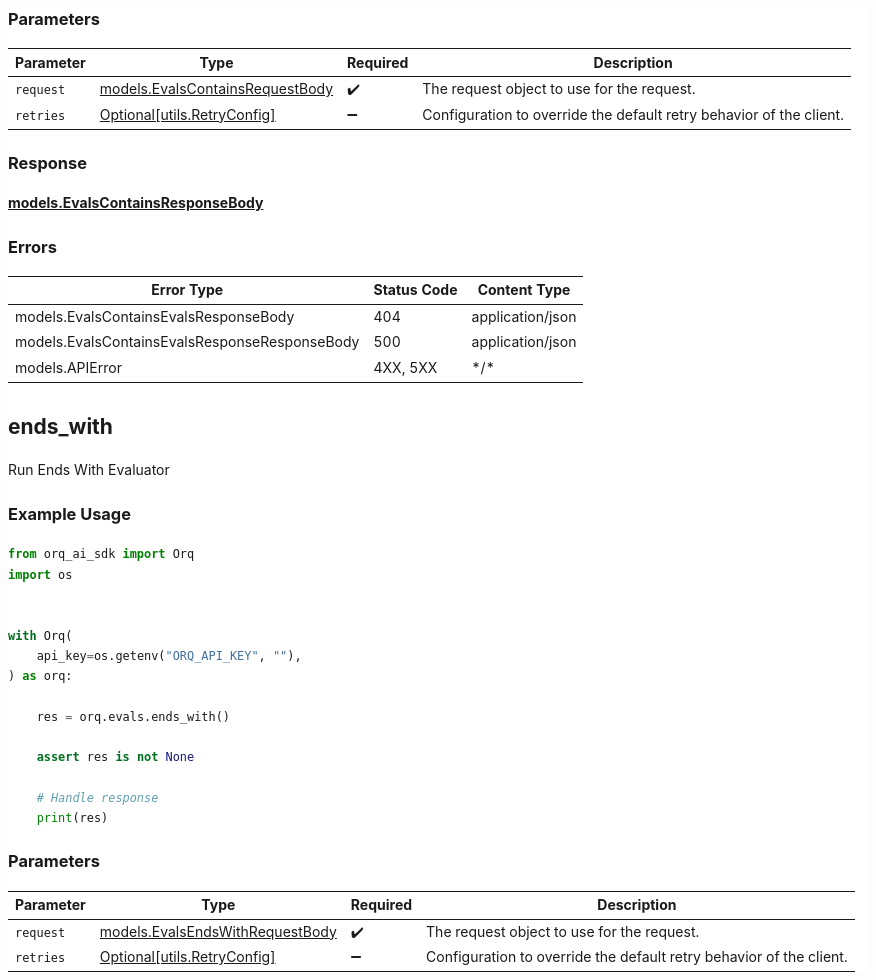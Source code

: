 ### Parameters

| Parameter                                                                   | Type                                                                        | Required                                                                    | Description                                                                 |
| --------------------------------------------------------------------------- | --------------------------------------------------------------------------- | --------------------------------------------------------------------------- | --------------------------------------------------------------------------- |
| `request`                                                                   | [models.EvalsContainsRequestBody](../../models/evalscontainsrequestbody.md) | :heavy_check_mark:                                                          | The request object to use for the request.                                  |
| `retries`                                                                   | [Optional[utils.RetryConfig]](../../models/utils/retryconfig.md)            | :heavy_minus_sign:                                                          | Configuration to override the default retry behavior of the client.         |

### Response

**[models.EvalsContainsResponseBody](../../models/evalscontainsresponsebody.md)**

### Errors

| Error Type                                    | Status Code                                   | Content Type                                  |
| --------------------------------------------- | --------------------------------------------- | --------------------------------------------- |
| models.EvalsContainsEvalsResponseBody         | 404                                           | application/json                              |
| models.EvalsContainsEvalsResponseResponseBody | 500                                           | application/json                              |
| models.APIError                               | 4XX, 5XX                                      | \*/\*                                         |

## ends_with

Run Ends With Evaluator

### Example Usage

```python
from orq_ai_sdk import Orq
import os


with Orq(
    api_key=os.getenv("ORQ_API_KEY", ""),
) as orq:

    res = orq.evals.ends_with()

    assert res is not None

    # Handle response
    print(res)

```

### Parameters

| Parameter                                                                   | Type                                                                        | Required                                                                    | Description                                                                 |
| --------------------------------------------------------------------------- | --------------------------------------------------------------------------- | --------------------------------------------------------------------------- | --------------------------------------------------------------------------- |
| `request`                                                                   | [models.EvalsEndsWithRequestBody](../../models/evalsendswithrequestbody.md) | :heavy_check_mark:                                                          | The request object to use for the request.                                  |
| `retries`                                                                   | [Optional[utils.RetryConfig]](../../models/utils/retryconfig.md)            | :heavy_minus_sign:                                                          | Configuration to override the default retry behavior of the client.         |
